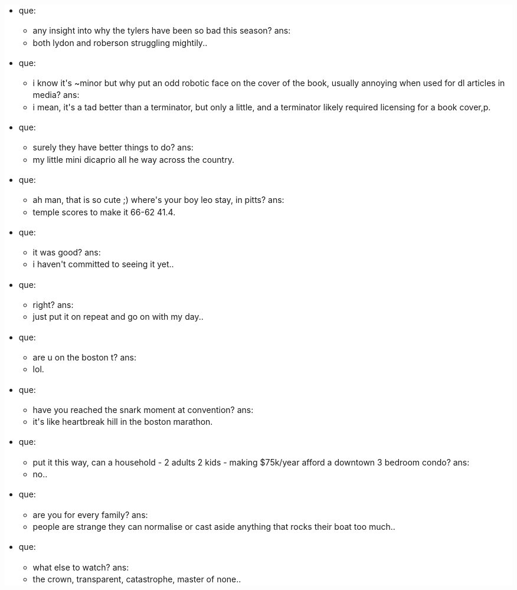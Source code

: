 - que:
  - any insight into why the tylers have been so bad this season?
  ans:
  - both lydon and roberson struggling mightily..

- que:
  - i know it's ~minor but why put an odd robotic face on the cover of the book, usually annoying when used for dl articles in media?
  ans:
  - i mean, it's a tad better than a terminator, but only a little, and a terminator likely required licensing for a book cover,p.

- que:
  - surely they have better things to do?
  ans:
  - my little mini dicaprio all he way across the country.

- que:
  - ah man, that is so cute ;) where's your boy leo stay, in pitts?
  ans:
  - temple scores to make it 66-62 41.4.

- que:
  - it was good?
  ans:
  - i haven't committed to seeing it yet..

- que:
  - right?
  ans:
  - just put it on repeat and go on with my day..

- que:
  - are u on the boston t?
  ans:
  - lol.

- que:
  - have you reached the snark moment at convention?
  ans:
  - it's like heartbreak hill in the boston marathon.

- que:
  - put it this way, can a household - 2 adults 2 kids - making $75k/year afford a downtown 3 bedroom condo?
  ans:
  - no..

- que:
  - are you for every family?
  ans:
  - people are strange they can normalise or cast aside anything that rocks their boat too much..

- que:
  - what else to watch?
  ans:
  - the crown, transparent, catastrophe, master of none..
